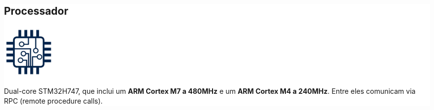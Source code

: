 ## Processador

<img src='Nicla Vision Introdução-assets/image-9.png' width=100 class="left">

Dual-core STM32H747, que inclui um **ARM Cortex M7 a 480MHz** e um **ARM Cortex M4 a 240MHz**. 
Entre eles comunicam via RPC (remote procedure calls).


